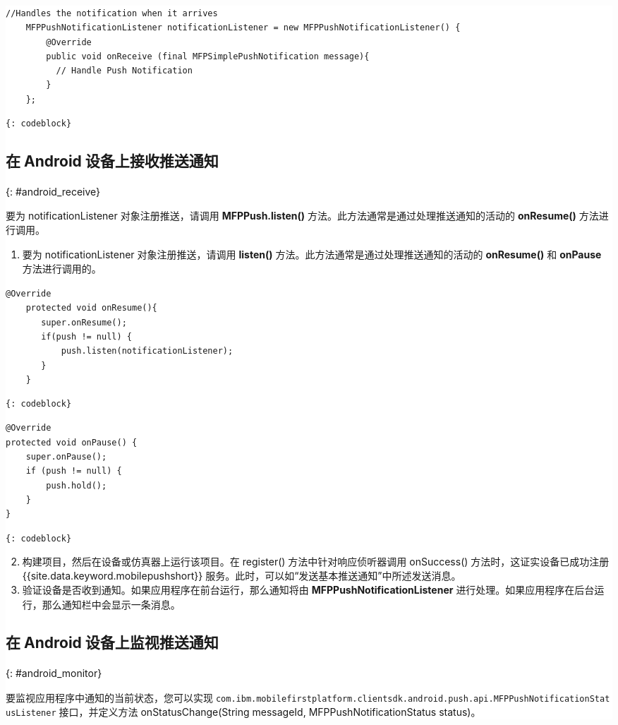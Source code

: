 
```
//Handles the notification when it arrives
	MFPPushNotificationListener notificationListener = new MFPPushNotificationListener() {
	    @Override
	    public void onReceive (final MFPSimplePushNotification message){
	      // Handle Push Notification
	    }
	};
```
	{: codeblock}

## 在 Android 设备上接收推送通知
{: #android_receive}

要为 notificationListener 对象注册推送，请调用 **MFPPush.listen()** 方法。此方法通常是通过处理推送通知的活动的 **onResume()** 方法进行调用。

1. 要为 notificationListener 对象注册推送，请调用 **listen()** 方法。此方法通常是通过处理推送通知的活动的 **onResume()** 和 **onPause** 方法进行调用的。


```
@Override
	protected void onResume(){
	   super.onResume();
	   if(push != null) {
	       push.listen(notificationListener);
	   }
	}
```
	{: codeblock}



```
@Override
protected void onPause() {
    super.onPause();
    if (push != null) {
        push.hold();
    }
}
```
	{: codeblock}

2. 构建项目，然后在设备或仿真器上运行该项目。在 register() 方法中针对响应侦听器调用 onSuccess() 方法时，这证实设备已成功注册 {{site.data.keyword.mobilepushshort}} 服务。此时，可以如“发送基本推送通知”中所述发送消息。
3. 验证设备是否收到通知。如果应用程序在前台运行，那么通知将由 **MFPPushNotificationListener** 进行处理。如果应用程序在后台运行，那么通知栏中会显示一条消息。

## 在 Android 设备上监视推送通知
{: #android_monitor}

要监视应用程序中通知的当前状态，您可以实现 `com.ibm.mobilefirstplatform.clientsdk.android.push.api.MFPPushNotificationStatusListener` 接口，并定义方法 onStatusChange(String messageId, MFPPushNotificationStatus status)。 

